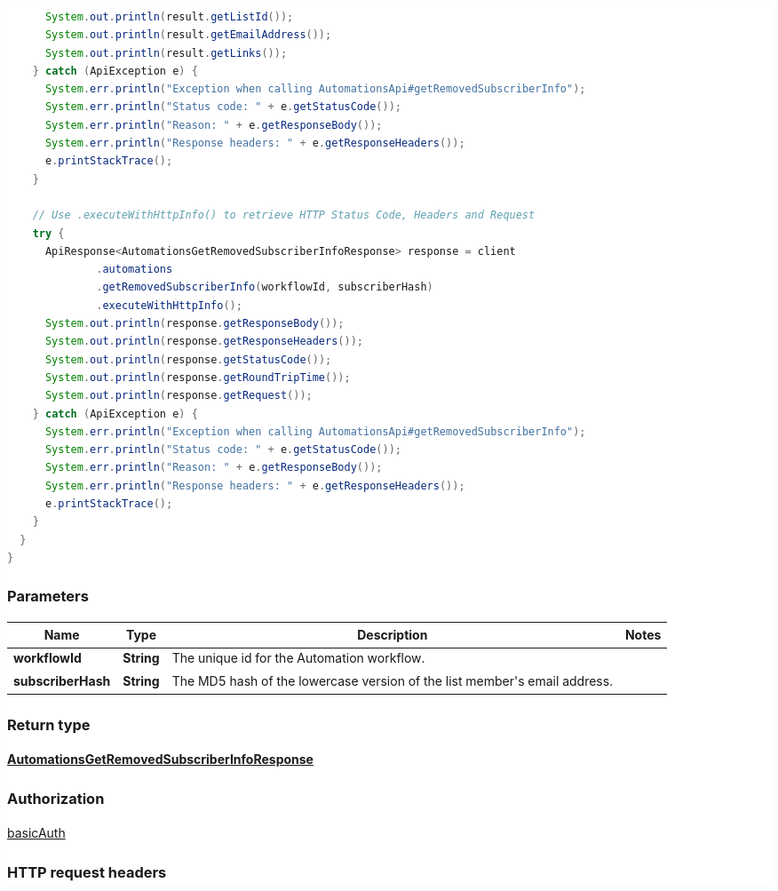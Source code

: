 ```java
      System.out.println(result.getListId());
      System.out.println(result.getEmailAddress());
      System.out.println(result.getLinks());
    } catch (ApiException e) {
      System.err.println("Exception when calling AutomationsApi#getRemovedSubscriberInfo");
      System.err.println("Status code: " + e.getStatusCode());
      System.err.println("Reason: " + e.getResponseBody());
      System.err.println("Response headers: " + e.getResponseHeaders());
      e.printStackTrace();
    }

    // Use .executeWithHttpInfo() to retrieve HTTP Status Code, Headers and Request
    try {
      ApiResponse<AutomationsGetRemovedSubscriberInfoResponse> response = client
              .automations
              .getRemovedSubscriberInfo(workflowId, subscriberHash)
              .executeWithHttpInfo();
      System.out.println(response.getResponseBody());
      System.out.println(response.getResponseHeaders());
      System.out.println(response.getStatusCode());
      System.out.println(response.getRoundTripTime());
      System.out.println(response.getRequest());
    } catch (ApiException e) {
      System.err.println("Exception when calling AutomationsApi#getRemovedSubscriberInfo");
      System.err.println("Status code: " + e.getStatusCode());
      System.err.println("Reason: " + e.getResponseBody());
      System.err.println("Response headers: " + e.getResponseHeaders());
      e.printStackTrace();
    }
  }
}

```

### Parameters

| Name | Type | Description  | Notes |
|------------- | ------------- | ------------- | -------------|
| **workflowId** | **String**| The unique id for the Automation workflow. | |
| **subscriberHash** | **String**| The MD5 hash of the lowercase version of the list member&#39;s email address. | |

### Return type

[**AutomationsGetRemovedSubscriberInfoResponse**](AutomationsGetRemovedSubscriberInfoResponse.md)

### Authorization

[basicAuth](../README.md#basicAuth)

### HTTP request headers
